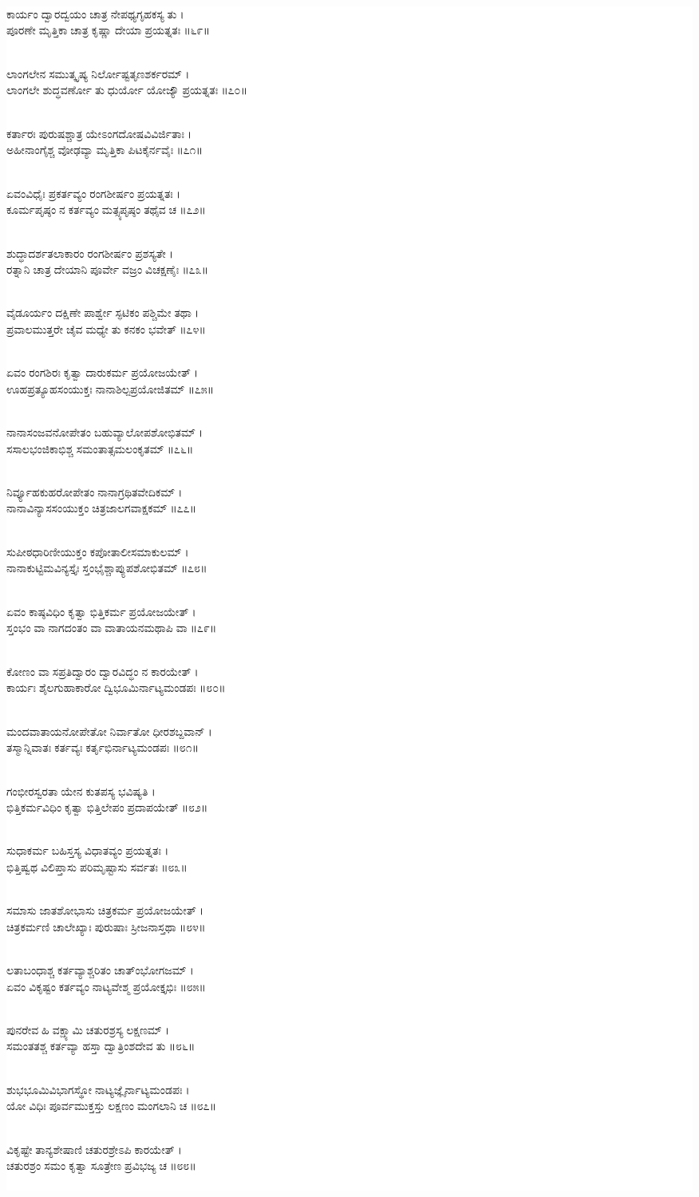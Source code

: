 ಕಾರ್ಯಂ ದ್ವಾರದ್ವಯಂ ಚಾತ್ರ ನೇಪಥ್ಯಗೃಹಕಸ್ಯ ತು ।<br/>
ಪೂರಣೇ ಮೃತ್ತಿಕಾ ಚಾತ್ರ ಕೃಷ್ಣಾ ದೇಯಾ ಪ್ರಯತ್ನತಃ ॥೬೯॥<br/><br/>

ಲಾಂಗಲೇನ ಸಮುತ್ಕೃಷ್ಯ ನಿರ್ಲೋಷ್ಟತೃಣಶರ್ಕರಮ್ ।<br/>
ಲಾಂಗಲೇ ಶುದ್ಧವರ್ಣೋ ತು ಧುರ್ಯೋ ಯೋಜ್ಯೌ ಪ್ರಯತ್ನತಃ ॥೭೦॥<br/><br/>

ಕರ್ತಾರಃ ಪುರುಷಶ್ಚಾತ್ರ ಯೇಽಂಗದೋಷವಿವಿರ್ಜಿತಾಃ ।<br/>
ಅಹೀನಾಂಗೈಶ್ಚ ವೋಢವ್ಯಾ ಮೃತ್ತಿಕಾ ಪಿಟಕೈರ್ನವೈಃ ॥೭೧॥<br/><br/>

ಏವಂವಿಧೈಃ ಪ್ರಕರ್ತವ್ಯಂ ರಂಗಶೀರ್ಷಂ ಪ್ರಯತ್ನತಃ ।<br/>
ಕೂರ್ಮಪೃಷ್ಠಂ ನ ಕರ್ತವ್ಯಂ ಮತ್ಸ್ಯಪೃಷ್ಠಂ ತಥೈವ ಚ ॥೭೨॥<br/><br/>

ಶುದ್ಧಾದರ್ಶತಲಾಕಾರಂ ರಂಗಶೀರ್ಷಂ ಪ್ರಶಸ್ಯತೇ ।<br/>
ರತ್ನಾನಿ ಚಾತ್ರ ದೇಯಾನಿ ಪೂರ್ವೇ ವಜ್ರಂ ವಿಚಕ್ಷಣೈಃ ॥೭೩॥<br/><br/>

ವೈಡೂರ್ಯಂ ದಕ್ಷಿಣೇ ಪಾರ್ಶ್ವೇ ಸ್ಫಟಿಕಂ ಪಶ್ಚಿಮೇ ತಥಾ ।<br/>
ಪ್ರವಾಲಮುತ್ತರೇ ಚೈವ ಮಧ್ಯೇ ತು ಕನಕಂ ಭವೇತ್ ॥೭೪॥<br/><br/>

ಏವಂ ರಂಗಶಿರಃ ಕೃತ್ವಾ ದಾರುಕರ್ಮ ಪ್ರಯೋಜಯೇತ್ ।<br/>
ಊಹಪ್ರತ್ಯೂಹಸಂಯುಕ್ತಃ ನಾನಾಶಿಲ್ಪಪ್ರಯೋಜಿತಮ್ ॥೭೫॥<br/><br/>

ನಾನಾಸಂಜವನೋಪೇತಂ ಬಹುವ್ಯಾಲೋಪಶೋಭಿತಮ್ ।<br/>
ಸಸಾಲಭಂಜಿಕಾಭಿಶ್ಚ ಸಮಂತಾತ್ಸಮಲಂಕೃತಮ್ ॥೭೬॥<br/><br/>

ನಿರ್ವ್ಯೂಹಕುಹರೋಪೇತಂ ನಾನಾಗ್ರಥಿತವೇದಿಕಮ್ ।<br/>
ನಾನಾವಿನ್ಯಾಸಸಂಯುಕ್ತಂ ಚಿತ್ರಜಾಲಗವಾಕ್ಷಕಮ್ ॥೭೭॥<br/><br/>

ಸುಪೀಠಧಾರಿಣೀಯುಕ್ತಂ ಕಪೋತಾಲೀಸಮಾಕುಲಮ್ ।<br/>
ನಾನಾಕುಟ್ಟಿಮವಿನ್ಯಸ್ತೈಃ ಸ್ತಂಭೈಶ್ಚಾಪ್ಯುಪಶೋಭಿತಮ್ ॥೭೮॥<br/><br/>

ಏವಂ ಕಾಷ್ಠವಿಧಿಂ ಕೃತ್ವಾ ಭಿತ್ತಿಕರ್ಮ ಪ್ರಯೋಜಯೇತ್ ।<br/>
ಸ್ತಂಭಂ ವಾ ನಾಗದಂತಂ ವಾ ವಾತಾಯನಮಥಾಪಿ ವಾ ॥೭೯॥<br/><br/>

ಕೋಣಂ ವಾ ಸಪ್ರತಿದ್ವಾರಂ ದ್ವಾರವಿದ್ಧಂ ನ ಕಾರಯೇತ್ ।<br/>
ಕಾರ್ಯಃ ಶೈಲಗುಹಾಕಾರೋ ದ್ವಿಭೂಮಿರ್ನಾಟ್ಯಮಂಡಪಃ ॥೮೦॥<br/><br/>

ಮಂದವಾತಾಯನೋಪೇತೋ ನಿರ್ವಾತೋ ಧೀರಶಬ್ದವಾನ್ ।<br/>
ತಸ್ಮಾನ್ನಿವಾತಃ ಕರ್ತವ್ಯಃ ಕರ್ತೃಭಿರ್ನಾಟ್ಯಮಂಡಪಃ ॥೮೧॥<br/><br/>

ಗಂಭೀರಸ್ವರತಾ ಯೇನ ಕುತಪಸ್ಯ ಭವಿಷ್ಯತಿ ।<br/>
ಭಿತ್ತಿಕರ್ಮವಿಧಿಂ ಕೃತ್ವಾ ಭಿತ್ತಿಲೇಪಂ ಪ್ರದಾಪಯೇತ್ ॥೮೨॥<br/><br/>

ಸುಧಾಕರ್ಮ ಬಹಿಸ್ತಸ್ಯ ವಿಧಾತವ್ಯಂ ಪ್ರಯತ್ನತಃ ।<br/>
ಭಿತ್ತಿಷ್ವಥ ವಿಲಿಪ್ತಾಸು   ಪರಿಮೃಷ್ಟಾಸು ಸರ್ವತಃ ॥೮೩॥<br/><br/>

ಸಮಾಸು ಜಾತಶೋಭಾಸು ಚಿತ್ರಕರ್ಮ ಪ್ರಯೋಜಯೇತ್ ।<br/>
ಚಿತ್ರಕರ್ಮಣಿ ಚಾಲೇಖ್ಯಾಃ ಪುರುಷಾಃ ಸ್ರೀಜನಾಸ್ತಥಾ ॥೮೪॥<br/><br/>

ಲತಾಬಂಧಾಶ್ಚ ಕರ್ತವ್ಯಾಶ್ಚರಿತಂ ಚಾತ್ಂಭೋಗಜಮ್ ।<br/>
ಏವಂ ವಿಕೃಷ್ಟಂ ಕರ್ತವ್ಯಂ ನಾಟ್ಯವೇಶ್ಮ ಪ್ರಯೋಕ್ತೃಭಿಃ ॥೮೫॥<br/><br/>

ಪುನರೇವ ಹಿ ವಕ್ಷ್ಯಾಮಿ ಚತುರಶ್ರಸ್ಯ ಲಕ್ಷಣಮ್ ।<br/>
ಸಮಂತತಶ್ಚ ಕರ್ತವ್ಯಾ ಹಸ್ತಾ ದ್ವಾತ್ರಿಂಶದೇವ ತು ॥೮೬॥<br/><br/>

ಶುಭಭೂಮಿವಿಭಾಗಸ್ಥೋ ನಾಟ್ಯಜ್ಞೈರ್ನಾಟ್ಯಮಂಡಪಃ ।<br/>
ಯೋ ವಿಧಿಃ ಪೂರ್ವಮುಕ್ತಸ್ತು ಲಕ್ಷಣಂ ಮಂಗಲಾನಿ ಚ ॥೮೭॥<br/><br/>

ವಿಕೃಷ್ಟೇ ತಾನ್ಯಶೇಷಾಣಿ ಚತುರಶ್ರೇಽಪಿ ಕಾರಯೇತ್ ।<br/>
ಚತುರಶ್ರಂ ಸಮಂ ಕೃತ್ವಾ ಸೂತ್ರೇಣ ಪ್ರವಿಭಜ್ಯ ಚ ॥೮೮॥<br/><br/>
